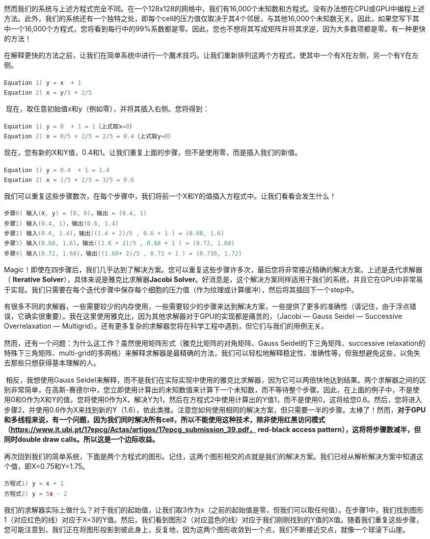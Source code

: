 ​	然而我们的系统与上述方程式完全不同。在一个128x128的网格中，我们有16,000个未知数和方程式。没有办法想在CPU或GPU中编程上述方法。此外，我们的系统还有一个独特之处，即每个cell的压力值仅取决于其4个邻居，与其他16,000个未知数无关。因此，如果您写下其中一个16,000个方程式，您将看到每行中的99%系数都是零。因此，您也不想将其写成矩阵并将其求逆，因为大多数项都是零。有一种更快的方法！

​	在解释更快的方法之前，让我们在简单系统中进行一个魔术技巧。让我们重新排列这两个方程式，使其中一个有X在左侧，另一个有Y在左侧。

```c++
Equation 1) y = x  + 1
Equation 2) x = y/5 + 2/5 
```

​	现在，取任意初始值x和y（例如零），并将其插入右侧。您将得到：

```c++
Equation 1) y = 0  + 1 = 1（上式取x=0）
Equation 2) x = 0/5 + 2/5 = 2/5 = 0.4（上式取y=0）
```

​	现在，您有新的X和Y值，0.4和1。让我们重复上面的步骤，但不是使用零，而是插入我们的新值。

```c++
Equation 1) y = 0.4  + 1 = 1.4
Equation 2) x = 1/5 + 2/5 = 3/5 = 0.6
```

​	我们可以重复这些步骤数次，在每个步骤中，我们将前一个X和Y的值插入方程式中。让我们看看会发生什么！

```c++
步骤0) 输入(X, y) = (0, 0)，输出 = (0.4, 1)
步骤1) 输入(0.4, 1)，输出(0.6, 1.4)
步骤2) 输入(0.6, 1.4)，输出((1.4 + 2)/5 , 0.6 + 1 ) = (0.68, 1.6)
步骤3) 输入(0.68, 1.6)，输出((1.6 + 2)/5 , 0.68 + 1 ) = (0.72, 1.68)
步骤4) 输入(0.72, 1.68)，输出((1.68+ 2)/5 , 0.72 + 1 ) = (0.736, 1.72)
```

​	Magic！即使在四步骤后，我们几乎达到了解决方案。您可以重复这些步骤许多次，最后您将非常接近精确的解决方案。上述是迭代求解器（ **Iterative Solver**），具体来说是雅克比求解器**Jacobi Solver**。好消息是，这个解决方案同样适用于我们的系统，并且它在GPU中非常易于实现。我们只需要在每个迭代步骤中保存每个细胞的压力值（作为纹理或计算缓冲），然后将其插回下一个step中。

​	有很多不同的求解器，一些需要较少的内存使用，一些需要较少的步骤来达到解决方案，一些提供了更多的准确性（请记住，由于浮点错误，它确实很重要）。我在这里使用雅克比，因为其他求解器对于GPU的实现都是痛苦的，（Jacobi — Gauss Seidel — Successive Overrelaxation — Multigrid）。还有更多复杂的求解器您将在科学工程中遇到，但它们与我们的用例无关。

​	然而，还有一个问题：为什么这工作？虽然使用矩阵形式（雅克比矩阵的对角矩阵、Gauss Seidel的下三角矩阵、successive relaxation的特殊下三角矩阵、multi-grid的多网格）来解释求解器是最精确的方法，我们可以轻松地解释稳定性、准确性等，但我想避免这些，以免失去那些只想获得基本理解的人。

​	相反，我想使用Gauss Seidel来解释，而不是我们在实际实现中使用的雅克比求解器，因为它可以两倍快地达到结果。两个求解器之间的区别非常简单，在高斯-赛德尔中，您立即使用计算出的未知数值来计算下一个未知数，而不等待整个步骤。因此，在上面的例子中，不是使用0和0作为X和Y的值，您将使用0作为X，解决Y为1，然后在方程式2中使用计算出的Y值1，而不是使用0，这将给您0.6。然后，您将进入步骤2，并使用0.6作为X来找到新的Y（1.6），依此类推。注意您如何使用相同的解决方案，但只需要一半的步骤。太棒了！然而，**对于GPU和多线程来说，有一个问题，因为我们同时解决所有cell，所以不能使用这种技术，除非使用红黑访问模式（https://www.it.ubi.pt/17epcg/Actas/artigos/17epcg_submission_39.pdf， red-black access pattern），这将将步骤数减半，但同时double draw calls。所以这是一个边际收益。**

​	再次回到我们的简单系统，下面是两个方程式的图形。记住，这两个图形相交的点就是我们的解决方案。我们已经从解析解决方案中知道这个值，即X=0.75和Y=1.75。

```c++
方程式1) y = x + 1
方程式2) y = 5x - 2
```

​	我们的求解器实际上做什么？对于我们的起始值，让我们取3作为x（之前的起始值是零，但我们可以取任何值）。在步骤1中，我们找到图形1（对应红色的线）对应于X=3的Y值。然后，我们看到图形2（对应蓝色的线）对应于我们刚刚找到的Y值的X值。随着我们重复这些步骤，您可能注意到，我们正在将图形投影到彼此身上，反复地，因为这两个图形收敛到一个点，我们不断接近交点，就像一个球滚下山崖。
